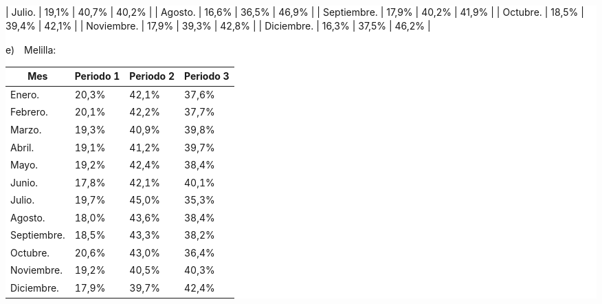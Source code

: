 | Julio.      | 19,1%     | 40,7%     | 40,2%     |
| Agosto.     | 16,6%     | 36,5%     | 46,9%     |
| Septiembre. | 17,9%     | 40,2%     | 41,9%     |
| Octubre.    | 18,5%     | 39,4%     | 42,1%     |
| Noviembre.  | 17,9%     | 39,3%     | 42,8%     |
| Diciembre.  | 16,3%     | 37,5%     | 46,2%     |

e) Melilla:

| Mes         | Periodo 1 | Periodo 2 | Periodo 3 |
| ----------- | --------- | --------- | --------- |
| Enero.      | 20,3%     | 42,1%     | 37,6%     |
| Febrero.    | 20,1%     | 42,2%     | 37,7%     |
| Marzo.      | 19,3%     | 40,9%     | 39,8%     |
| Abril.      | 19,1%     | 41,2%     | 39,7%     |
| Mayo.       | 19,2%     | 42,4%     | 38,4%     |
| Junio.      | 17,8%     | 42,1%     | 40,1%     |
| Julio.      | 19,7%     | 45,0%     | 35,3%     |
| Agosto.     | 18,0%     | 43,6%     | 38,4%     |
| Septiembre. | 18,5%     | 43,3%     | 38,2%     |
| Octubre.    | 20,6%     | 43,0%     | 36,4%     |
| Noviembre.  | 19,2%     | 40,5%     | 40,3%     |
| Diciembre.  | 17,9%     | 39,7%     | 42,4%     |















